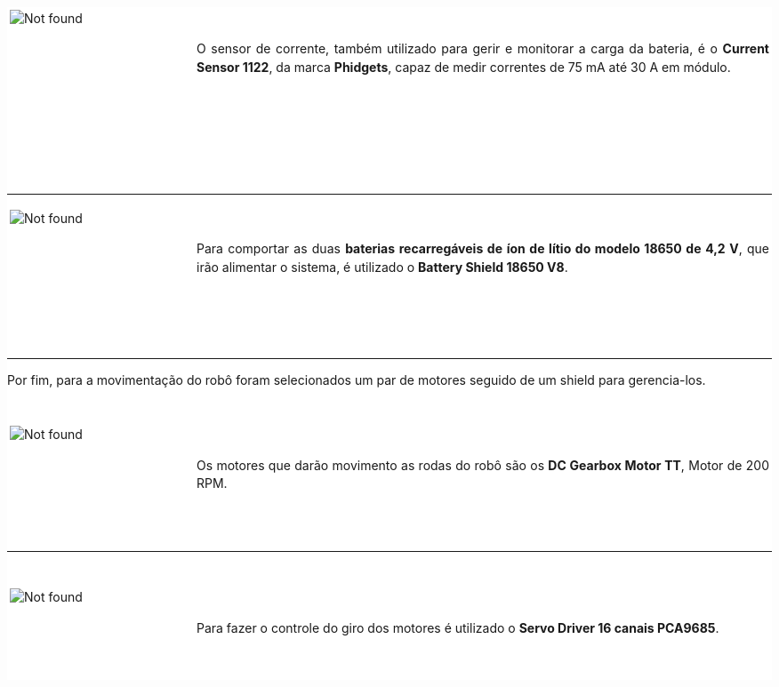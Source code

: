 
<div style="height: 190px; position: relative; border: 3px solid transparent;">
  <div class="vertical-center">
    <img src="{{ 'assets/img/vertbot/current_sensor.png' | relative_url }}" alt="Not found" width="200">
  </div> 
  <div style="padding-left: 210px;">
    <p style="text-align: justify;">O sensor de corrente, também utilizado para gerir e monitorar a carga da bateria, é o <b>Current Sensor 1122</b>, da marca <b>Phidgets</b>, capaz de medir correntes de 75 mA até 30 A em módulo.</p>
</div>
</div>

---

<div style="height: 150px; position: relative; border: 3px solid transparent;">
  <div class="vertical-center">
    <img src="{{ 'assets/img/vertbot/battery.png' | relative_url }}" alt="Not found" width="200">
  </div> 
  <div style="padding-left: 210px;">
    <p style="text-align: justify;">Para comportar as duas <b>baterias recarregáveis de íon de lítio do modelo 18650 de 4,2 V</b>, que irão alimentar o sistema, é utilizado o <b>Battery Shield 18650 V8</b>. </p>
</div>
</div>

---

Por fim, para a movimentação do robô foram selecionados um par de motores seguido de um shield para gerencia-los.

<hr style="height:10px; visibility:hidden;" />

<div style="height: 100px; position: relative; border: 3px solid transparent;">
  <div class="vertical-center">
    <img src="{{ 'assets/img/vertbot/motor.png' | relative_url }}" alt="Not found" width="200">
  </div> 
  <div style="padding-left: 210px;">
    <p style="text-align: justify;">Os motores que darão movimento as rodas do robô são os <b>DC Gearbox Motor TT</b>, Motor de 200 RPM. </p>
</div>
</div>

<hr style="height:10px; visibility:hidden;" />

---

<hr style="height:10px; visibility:hidden;" />

<div style="height: 100px; position: relative; border: 3px solid transparent;">
  <div class="vertical-center">
    <img src="{{ 'assets/img/vertbot/motor_shield.png' | relative_url }}" alt="Not found" width="200">
  </div> 
  <div style="padding-left: 210px;">
    <p style="text-align: justify;">Para fazer o controle do giro dos motores é utilizado o <b>Servo Driver 16 canais PCA9685</b>. </p>
</div>
</div>
